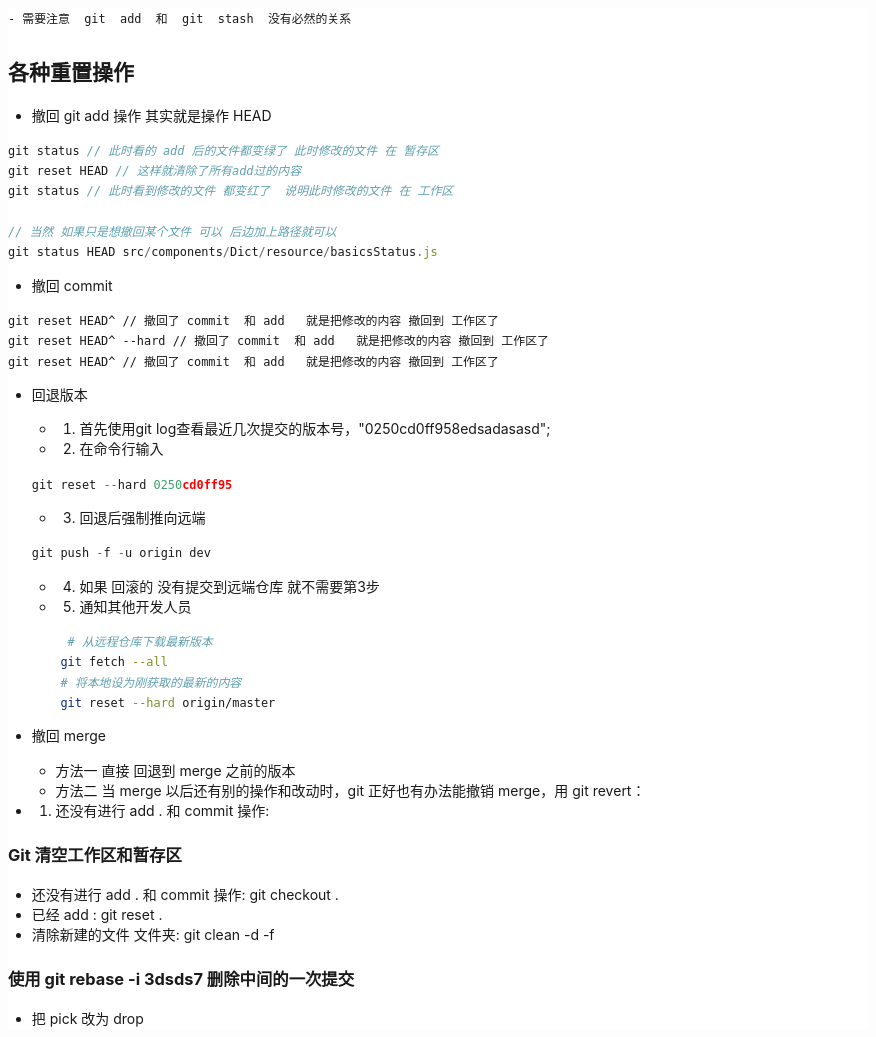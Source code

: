     - 需要注意  git  add  和  git  stash  没有必然的关系

## 各种重置操作
- 撤回 git add 操作  其实就是操作 HEAD
```js
git status // 此时看的 add 后的文件都变绿了 此时修改的文件 在 暂存区
git reset HEAD // 这样就清除了所有add过的内容
git status // 此时看到修改的文件 都变红了  说明此时修改的文件 在 工作区

// 当然 如果只是想撤回某个文件 可以 后边加上路径就可以 
git status HEAD src/components/Dict/resource/basicsStatus.js
```
- 撤回 commit 
```
git reset HEAD^ // 撤回了 commit  和 add   就是把修改的内容 撤回到 工作区了
git reset HEAD^ --hard // 撤回了 commit  和 add   就是把修改的内容 撤回到 工作区了
git reset HEAD^ // 撤回了 commit  和 add   就是把修改的内容 撤回到 工作区了

```
- 回退版本 

    - 1. 首先使用git log查看最近几次提交的版本号，"0250cd0ff958edsadasasd";

    - 2. 在命令行输入 
    ```js
    git reset --hard 0250cd0ff95
    ```
    - 3. 回退后强制推向远端
    ```js
    git push -f -u origin dev
    ```

    - 4. 如果 回滚的 没有提交到远端仓库  就不需要第3步

    - 5. 通知其他开发人员
    ```sh
         # 从远程仓库下载最新版本
        git fetch --all 
        # 将本地设为刚获取的最新的内容
        git reset --hard origin/master
    ```

- 撤回 merge

    - 方法一 直接 回退到 merge 之前的版本
    - 方法二 当 merge 以后还有别的操作和改动时，git 正好也有办法能撤销 merge，用 git revert：

- 1. 还没有进行 add . 和 commit 操作:

### Git 清空工作区和暂存区
- 还没有进行 add . 和 commit 操作:  git checkout .
- 已经 add : git reset .
- 清除新建的文件 文件夹: git clean -d -f


### 使用  git rebase -i 3dsds7 删除中间的一次提交

- 把 pick 改为 drop





